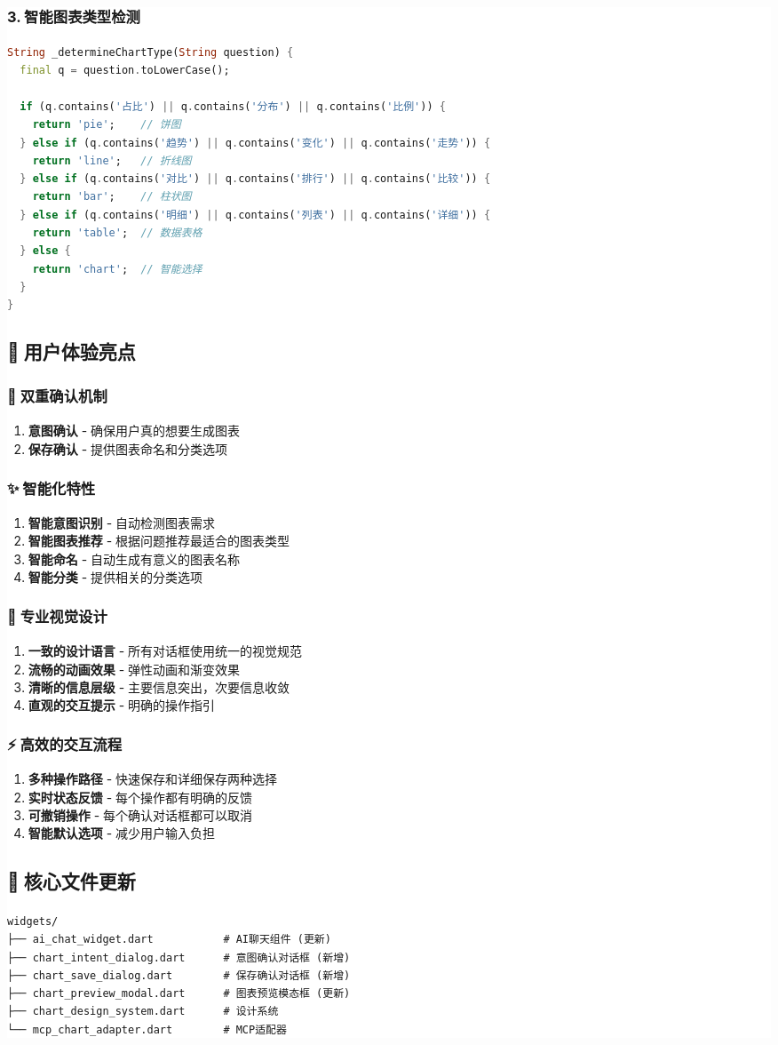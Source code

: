 ### 3. 智能图表类型检测
```dart
String _determineChartType(String question) {
  final q = question.toLowerCase();
  
  if (q.contains('占比') || q.contains('分布') || q.contains('比例')) {
    return 'pie';    // 饼图
  } else if (q.contains('趋势') || q.contains('变化') || q.contains('走势')) {
    return 'line';   // 折线图
  } else if (q.contains('对比') || q.contains('排行') || q.contains('比较')) {
    return 'bar';    // 柱状图
  } else if (q.contains('明细') || q.contains('列表') || q.contains('详细')) {
    return 'table';  // 数据表格
  } else {
    return 'chart';  // 智能选择
  }
}
```

## 📱 **用户体验亮点**

### 🎯 **双重确认机制**
1. **意图确认** - 确保用户真的想要生成图表
2. **保存确认** - 提供图表命名和分类选项

### ✨ **智能化特性**
1. **智能意图识别** - 自动检测图表需求
2. **智能图表推荐** - 根据问题推荐最适合的图表类型
3. **智能命名** - 自动生成有意义的图表名称
4. **智能分类** - 提供相关的分类选项

### 🎨 **专业视觉设计**
1. **一致的设计语言** - 所有对话框使用统一的视觉规范
2. **流畅的动画效果** - 弹性动画和渐变效果
3. **清晰的信息层级** - 主要信息突出，次要信息收敛
4. **直观的交互提示** - 明确的操作指引

### ⚡ **高效的交互流程**
1. **多种操作路径** - 快速保存和详细保存两种选择
2. **实时状态反馈** - 每个操作都有明确的反馈
3. **可撤销操作** - 每个确认对话框都可以取消
4. **智能默认选项** - 减少用户输入负担

## 🚀 **核心文件更新**

```
widgets/
├── ai_chat_widget.dart           # AI聊天组件 (更新)
├── chart_intent_dialog.dart      # 意图确认对话框 (新增)
├── chart_save_dialog.dart        # 保存确认对话框 (新增)
├── chart_preview_modal.dart      # 图表预览模态框 (更新)
├── chart_design_system.dart      # 设计系统
└── mcp_chart_adapter.dart        # MCP适配器
```
